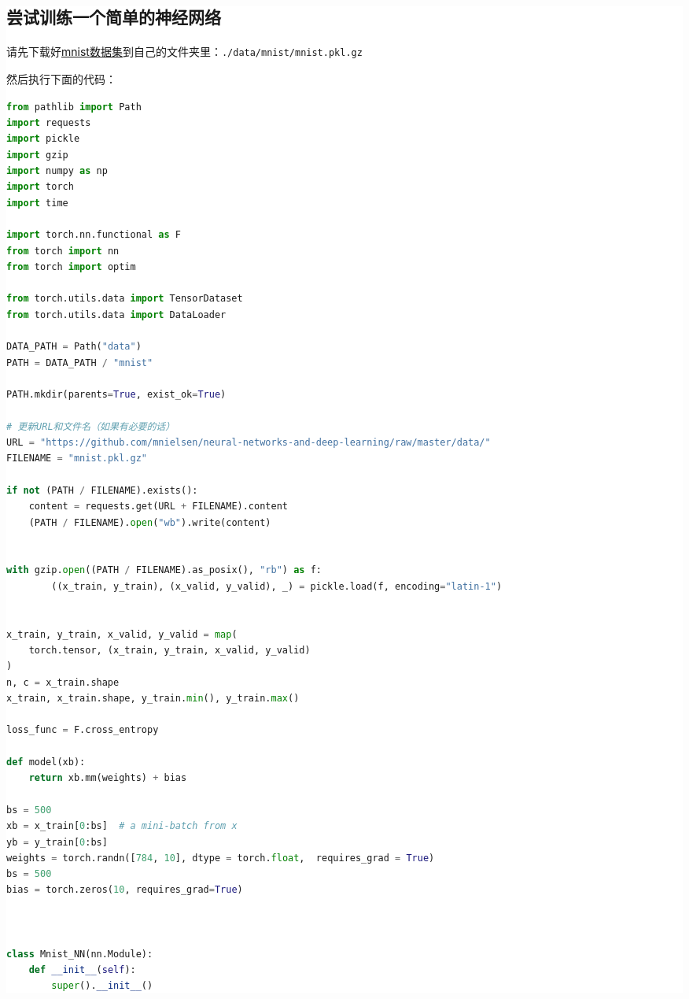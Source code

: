 ## 尝试训练一个简单的神经网络

请先下载好[mnist数据集](https://github.com/mnielsen/neural-networks-and-deep-learning/blob/master/data/mnist.pkl.gz)到自己的文件夹里：`./data/mnist/mnist.pkl.gz`

然后执行下面的代码：

```python
from pathlib import Path
import requests
import pickle
import gzip
import numpy as np
import torch
import time

import torch.nn.functional as F
from torch import nn
from torch import optim

from torch.utils.data import TensorDataset
from torch.utils.data import DataLoader

DATA_PATH = Path("data")
PATH = DATA_PATH / "mnist"

PATH.mkdir(parents=True, exist_ok=True)

# 更新URL和文件名（如果有必要的话）
URL = "https://github.com/mnielsen/neural-networks-and-deep-learning/raw/master/data/"
FILENAME = "mnist.pkl.gz"

if not (PATH / FILENAME).exists():
    content = requests.get(URL + FILENAME).content
    (PATH / FILENAME).open("wb").write(content)


with gzip.open((PATH / FILENAME).as_posix(), "rb") as f:
        ((x_train, y_train), (x_valid, y_valid), _) = pickle.load(f, encoding="latin-1")


x_train, y_train, x_valid, y_valid = map(
    torch.tensor, (x_train, y_train, x_valid, y_valid)
)
n, c = x_train.shape
x_train, x_train.shape, y_train.min(), y_train.max()

loss_func = F.cross_entropy

def model(xb):
    return xb.mm(weights) + bias

bs = 500
xb = x_train[0:bs]  # a mini-batch from x
yb = y_train[0:bs]
weights = torch.randn([784, 10], dtype = torch.float,  requires_grad = True) 
bs = 500
bias = torch.zeros(10, requires_grad=True)



class Mnist_NN(nn.Module):
    def __init__(self):
        super().__init__()
```